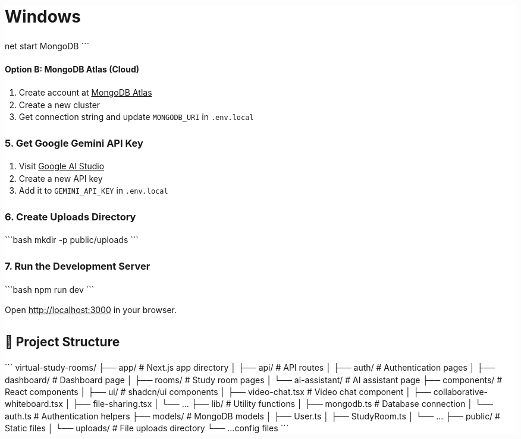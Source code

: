    # Windows
   net start MongoDB
   \`\`\`

#### Option B: MongoDB Atlas (Cloud)
1. Create account at [MongoDB Atlas](https://www.mongodb.com/atlas)
2. Create a new cluster
3. Get connection string and update `MONGODB_URI` in `.env.local`

### 5. Get Google Gemini API Key
1. Visit [Google AI Studio](https://makersuite.google.com/app/apikey)
2. Create a new API key
3. Add it to `GEMINI_API_KEY` in `.env.local`

### 6. Create Uploads Directory
\`\`\`bash
mkdir -p public/uploads
\`\`\`

### 7. Run the Development Server
\`\`\`bash
npm run dev
\`\`\`

Open [http://localhost:3000](http://localhost:3000) in your browser.

## 📁 Project Structure

\`\`\`
virtual-study-rooms/
├── app/                    # Next.js app directory
│   ├── api/               # API routes
│   ├── auth/              # Authentication pages
│   ├── dashboard/         # Dashboard page
│   ├── rooms/             # Study room pages
│   └── ai-assistant/      # AI assistant page
├── components/            # React components
│   ├── ui/               # shadcn/ui components
│   ├── video-chat.tsx    # Video chat component
│   ├── collaborative-whiteboard.tsx
│   ├── file-sharing.tsx
│   └── ...
├── lib/                   # Utility functions
│   ├── mongodb.ts        # Database connection
│   └── auth.ts           # Authentication helpers
├── models/               # MongoDB models
│   ├── User.ts
│   ├── StudyRoom.ts
│   └── ...
├── public/               # Static files
│   └── uploads/          # File uploads directory
└── ...config files
\`\`\`
